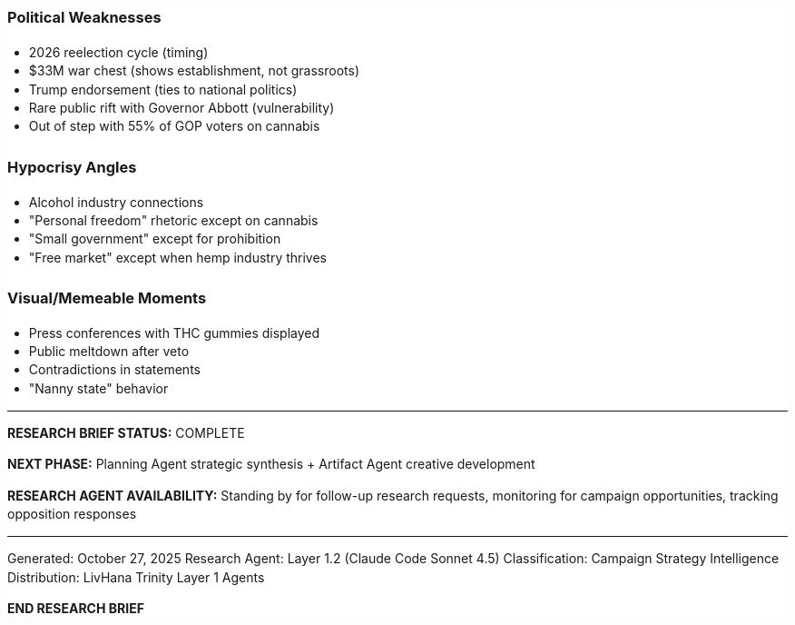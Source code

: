 ### Political Weaknesses
- 2026 reelection cycle (timing)
- $33M war chest (shows establishment, not grassroots)
- Trump endorsement (ties to national politics)
- Rare public rift with Governor Abbott (vulnerability)
- Out of step with 55% of GOP voters on cannabis

### Hypocrisy Angles
- Alcohol industry connections
- "Personal freedom" rhetoric except on cannabis
- "Small government" except for prohibition
- "Free market" except when hemp industry thrives

### Visual/Memeable Moments
- Press conferences with THC gummies displayed
- Public meltdown after veto
- Contradictions in statements
- "Nanny state" behavior

---

**RESEARCH BRIEF STATUS:** COMPLETE

**NEXT PHASE:** Planning Agent strategic synthesis + Artifact Agent creative development

**RESEARCH AGENT AVAILABILITY:** Standing by for follow-up research requests, monitoring for campaign opportunities, tracking opposition responses

---

Generated: October 27, 2025
Research Agent: Layer 1.2 (Claude Code Sonnet 4.5)
Classification: Campaign Strategy Intelligence
Distribution: LivHana Trinity Layer 1 Agents

**END RESEARCH BRIEF**
